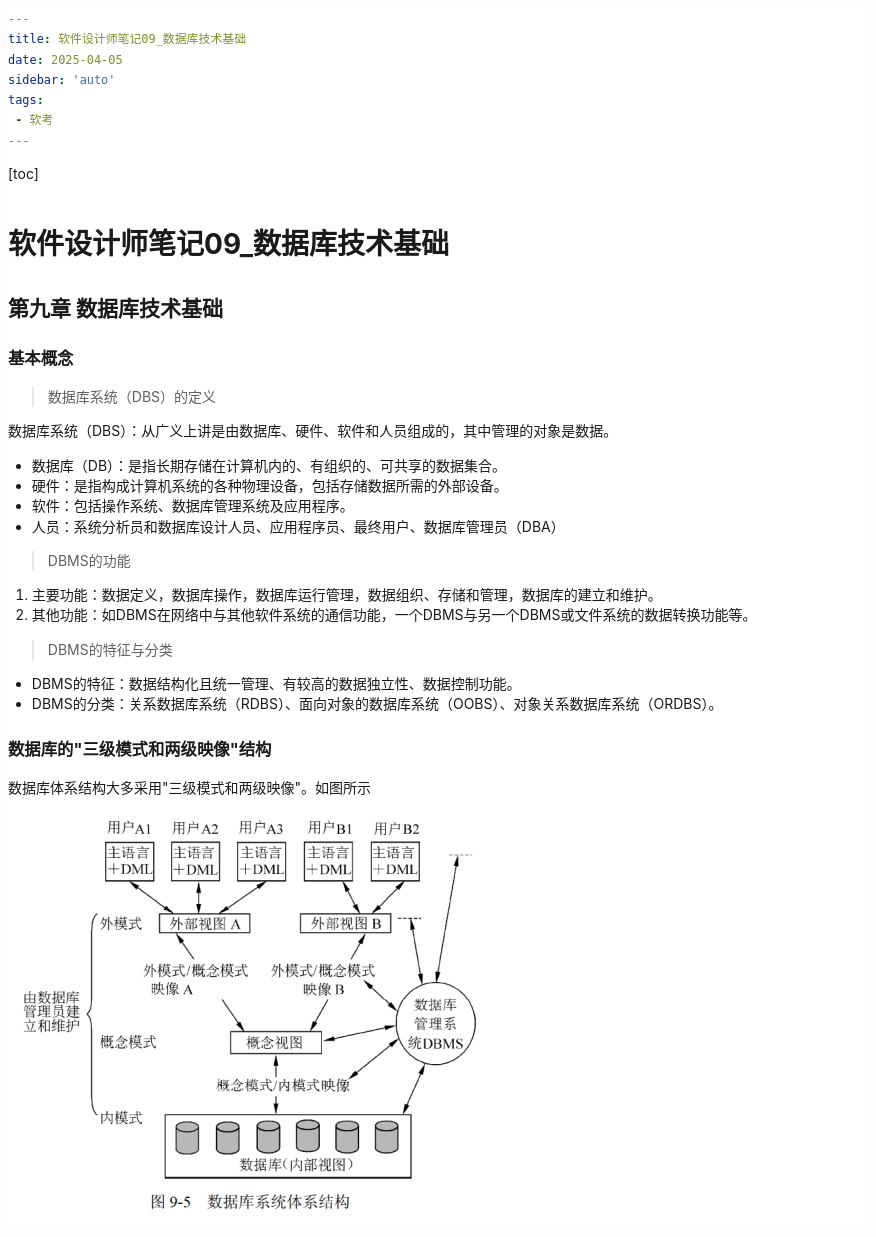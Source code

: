 ```yaml
---
title: 软件设计师笔记09_数据库技术基础
date: 2025-04-05
sidebar: 'auto'
tags:
 - 软考
---
```


[toc]

# 软件设计师笔记09_数据库技术基础

## 第九章 数据库技术基础

### 基本概念

> 数据库系统（DBS）的定义

数据库系统（DBS）：从广义上讲是由数据库、硬件、软件和人员组成的，其中管理的对象是数据。
- 数据库（DB）：是指长期存储在计算机内的、有组织的、可共享的数据集合。
- 硬件：是指构成计算机系统的各种物理设备，包括存储数据所需的外部设备。
- 软件：包括操作系统、数据库管理系统及应用程序。
- 人员：系统分析员和数据库设计人员、应用程序员、最终用户、数据库管理员（DBA）

> DBMS的功能

1. 主要功能：数据定义，数据库操作，数据库运行管理，数据组织、存储和管理，数据库的建立和维护。
2. 其他功能：如DBMS在网络中与其他软件系统的通信功能，一个DBMS与另一个DBMS或文件系统的数据转换功能等。

> DBMS的特征与分类

- DBMS的特征：数据结构化且统一管理、有较高的数据独立性、数据控制功能。
- DBMS的分类：关系数据库系统（RDBS）、面向对象的数据库系统（OOBS）、对象关系数据库系统（ORDBS）。

### 数据库的"三级模式和两级映像"结构

数据库体系结构大多采用"三级模式和两级映像"。如图所示

![ruankao_20250405111441.png](../blog_img/ruankao_20250405111441.png)

